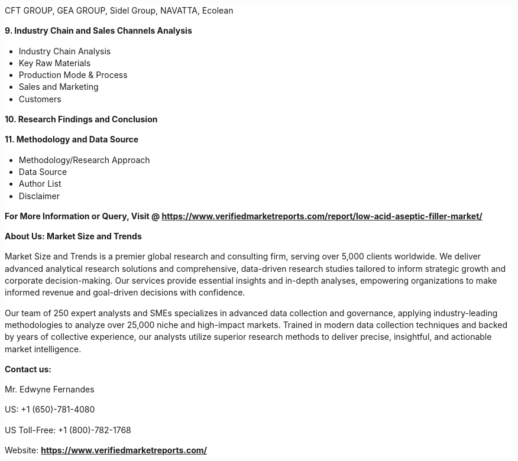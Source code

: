 CFT GROUP, GEA GROUP, Sidel Group, NAVATTA, Ecolean</strong></p><p><strong>9. Industry Chain and Sales Channels Analysis</strong></p><ul><li>Industry Chain Analysis</li><li>Key Raw Materials</li><li>Production Mode &amp; Process</li><li>Sales and Marketing</li><li>Customers</li></ul><p><strong>10. Research Findings and Conclusion</strong></p><p><strong>11. Methodology and Data Source</strong></p><ul><li>Methodology/Research Approach</li><li>Data Source</li><li>Author List</li><li>Disclaimer</li></ul></p><p><strong>For More Information or Query, Visit @ <a href="https://www.verifiedmarketreports.com/report/low-acid-aseptic-filler-market/">https://www.verifiedmarketreports.com/report/low-acid-aseptic-filler-market/</a></strong></p><p><strong>About Us: Market Size and Trends</strong></p><p>Market Size and Trends is a premier global research and consulting firm, serving over 5,000 clients worldwide. We deliver advanced analytical research solutions and comprehensive, data-driven research studies tailored to inform strategic growth and corporate decision-making. Our services provide essential insights and in-depth analyses, empowering organizations to make informed revenue and goal-driven decisions with confidence.</p><p>Our team of 250 expert analysts and SMEs specializes in advanced data collection and governance, applying industry-leading methodologies to analyze over 25,000 niche and high-impact markets. Trained in modern data collection techniques and backed by years of collective experience, our analysts utilize superior research methods to deliver precise, insightful, and actionable market intelligence.</p><p><strong>Contact us:</strong></p><p>Mr. Edwyne Fernandes</p><p>US: +1 (650)-781-4080</p><p>US Toll-Free: +1 (800)-782-1768</p><p>Website: <strong><a href="https://www.verifiedmarketreports.com/">https://www.verifiedmarketreports.com/</a></strong></p>
